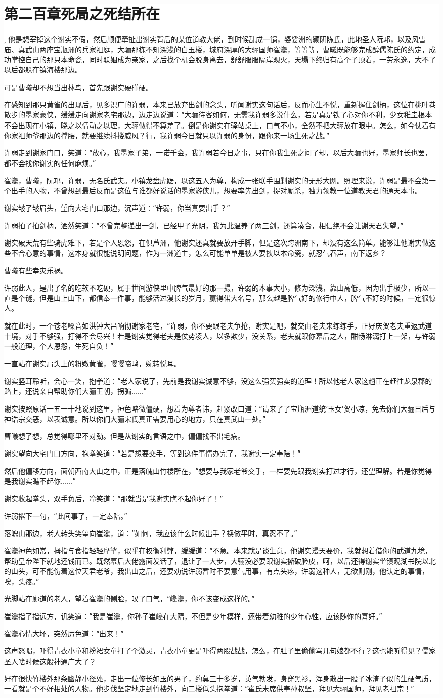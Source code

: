 # 第二百章死局之死结所在
,  他是想宰掉这个谢实不假，然后顺便牵扯出谢实背后的某位道教大佬，到时候乱成一锅，婆娑洲的颍阴陈氏，此地圣人阮邛，以及风雪庙、真武山两座宝瓶洲的兵家祖庭，大骊那栋不知深浅的白玉楼，城府深厚的大骊国师崔瀺，等等等，曹曦既能够完成醇儒陈氏的约定，成功掌控自己的那只本命瓷，同时联姻成为亲家，之后找个机会脱身离去，舒舒服服隔岸观火，天塌下终归有高个子顶着，一劳永逸，大不了以后都躲在镇海楼那边。

   可是曹曦却不想当出林鸟，首先跟谢实硬碰硬。

   在感知到那只黄雀的出现后，见多识广的许弱，本来已放弃出剑的念头，听闻谢实这句话后，反而心生不悦，重新握住剑柄，这位在桃叶巷散步的墨家豪侠，缓缓走向谢家老宅那边，边走边说道：“大骊待客如何，无需我许弱多说什么，若是真是铁了心对你不利，少女稚圭根本不会出现在小镇，晓之以情动之以理，大骊做得不算差了。倒是你谢实在驿站桌上，口气不小，全然不把大骊放在眼中。怎么，如今仗着有你家祖师爷那边的撑腰，就要继续抖搂威风？行，我许弱今日就只以许弱的身份，跟你来一场生死之战。”

   许弱走到谢家门口，笑道：“放心，我墨家子弟，一诺千金，我许弱若今日之事，只在你我生死之间了却，以后大骊也好，墨家师长也罢，都不会找你谢实的任何麻烦。”

   崔瀺，曹曦，阮邛，许弱，无名氏武夫。小镇龙盘虎踞，以这五人为尊，构成一张联手围剿谢实的无形大网。照理来说，许弱是最不会第一个出手的人物，不曾想到最后反而是这位与谁都好说话的墨家游侠儿，想要率先出剑，捉对厮杀，独力领教一位道教天君的通天本事。

   谢实皱了皱眉头，望向大宅门口那边，沉声道：“许弱，你当真要出手？”

   许弱拍了拍剑柄，洒然笑道：“不曾完整递出一剑，已经甲子光阴，我为此温养了两三剑，还算凑合，相信绝不会让谢天君失望。”

   谢实破天荒有些骑虎难下，若是个人恩怨，在俱芦洲，他谢实还真就要放开手脚，但是这次跨洲南下，却没有这么简单。能够让他谢实做这些不合心意的事情，这本身就很能说明问题，作为一洲道主，怎么可能单单是被人要挟以本命瓷，就忍气吞声，南下返乡？

   曹曦有些幸灾乐祸。

   许弱此人，是出了名的吃软不吃硬，属于世间游侠里中脾气最好的那一撮，许弱的本事大小，修为深浅，靠山高低，因为出手极少，所以一直是个谜，但是山上山下，都信奉一件事，能够活过漫长的岁月，赢得偌大名号，那么越是脾气好的修行中人，脾气不好的时候，一定很惊人。

   就在此时，一个苍老嗓音如洪钟大吕响彻谢家老宅，“许弱，你不要跟老夫争抢，谢实是吧，就交由老夫来练练手，正好庆贺老夫重返武道十境，对手不够强，打得不会尽兴！若是谢实觉得老夫是仗势凌人，以多欺少，没关系，老夫就跟你幕后之人，酣畅淋漓打上一架，与许弱一般道理，个人恩怨，生死自负！”

   一直站在谢实肩头上的粉嫩黄雀，嘤嘤啼鸣，婉转悦耳。

   谢实竖耳聆听，会心一笑，抱拳道：“老人家说了，先前是我谢实诚意不够，没这么强买强卖的道理！所以他老人家这趟正在赶往龙泉郡的路上，还说亲自帮助你们大骊王朝，拐骗……”

   谢实按照原话一五一十地说到这里，神色略微僵硬，想着为尊者讳，赶紧改口道：“请来了了宝瓶洲道统‘玉女’贺小凉，免去你们大骊日后与神诰宗交恶，以表诚意。所以你们大骊宋氏真正需要用心的地方，只在真武山一处。”

   曹曦想了想，总觉得哪里不对劲。但是从谢实的言语之中，偏偏找不出毛病。

   谢实望向大宅门口方向，抱拳笑道：“若是想要交手，等到这件事情办完了，我谢实一定奉陪！”

   然后他偏移方向，面朝西南大山之中，正是落魄山竹楼所在，“想要与我家老爷交手，一样要先跟我谢实打过才行，还望理解。若是你觉得是我谢实瞧不起你……”

   谢实收起拳头，双手负后，冷笑道：“那就当是我谢实瞧不起你好了！”

   许弱撂下一句，“此间事了，一定奉陪。”

   落魄山那边，老人转头笑望向崔瀺，道：“如何，我应该什么时候出手？换做平时，真忍不了。”

   崔瀺神色如常，拇指与食指轻轻摩挲，似乎在权衡利弊，缓缓道：“不急。本来就是谈生意，他谢实漫天要价，我就想着借你的武道九境，帮助皇帝陛下就地还钱而已。既然幕后大佬露面发话了，退让了一大步，大骊没必要跟谢实撕破脸皮，呵，以后还得谢实坐镇观湖书院以北的山头，可不能伤着这位天君老爷，我出山之后，还要劝说许弱暂时不要意气用事，有点头疼，许弱这种人，无欲则刚，他认定的事情，唉，头疼。”

   光脚站在廊道的老人，望着崔瀺的侧脸，叹了口气，“巉瀺，你不该变成这样的。”

   崔瀺指了指远方，讥笑道：“我是崔瀺，你孙子崔巉在大隋，不但是少年模样，还带着幼稚的少年心性，应该随你的喜好。”

   崔瀺心情大坏，突然厉色道：“出来！”

   这声怒喝，吓得青衣小童和粉裙女童打了个激灵，青衣小童更是吓得两股战战，怎么，在肚子里偷偷骂几句娘都不行？这也能听得见？儒家圣人啥时候这般神通广大了？

   好在很快竹楼外那条幽静小径处，走出一位修长如玉的男子，约莫三十多岁，英气勃发，身穿黑衫，浑身散出一股子冰渣子似的生硬气质，一看就是个不好相处的人物。他步伐坚定地走到竹楼外，向二楼低头抱拳道：“崔氏末席供奉孙叔坚，拜见大骊国师，拜见老祖宗！”
